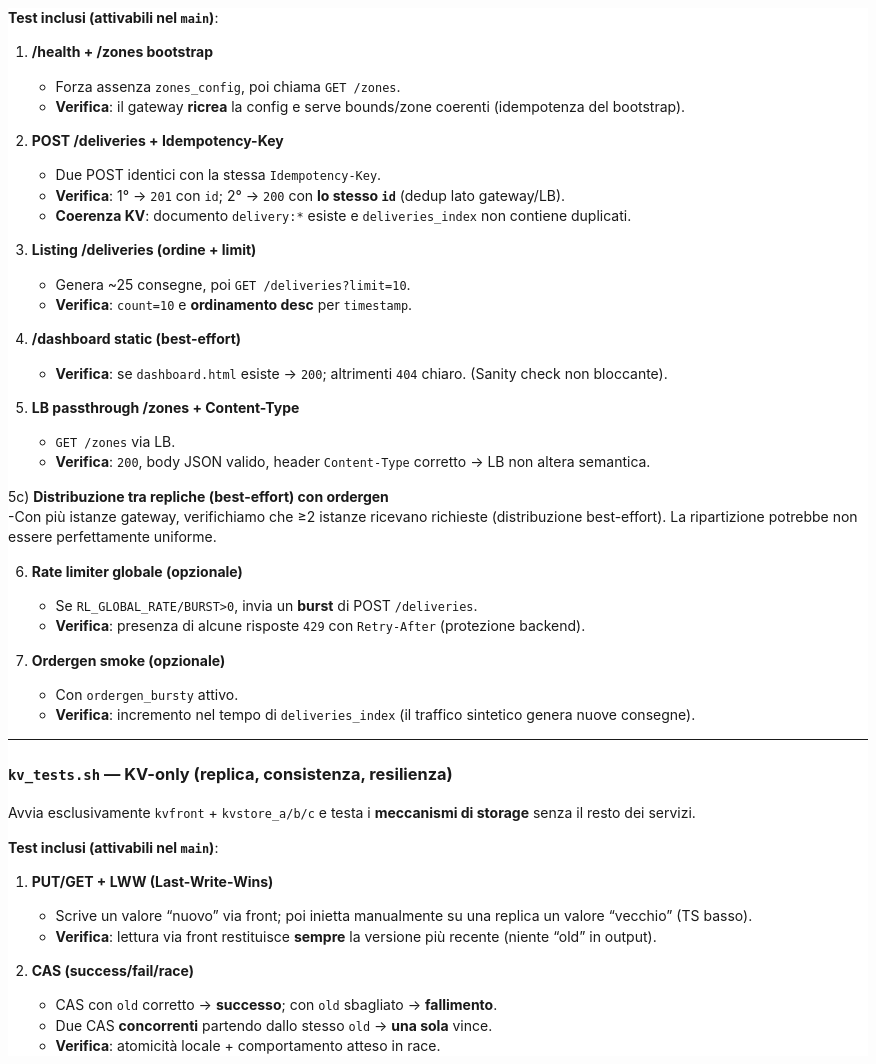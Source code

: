 **Test inclusi (attivabili nel `main`)**:

1) **/health + /zones bootstrap**  
   - Forza assenza `zones_config`, poi chiama `GET /zones`.  
   - **Verifica**: il gateway **ricrea** la config e serve bounds/zone coerenti (idempotenza del bootstrap).

2) **POST /deliveries + Idempotency-Key**  
   - Due POST identici con la stessa `Idempotency-Key`.  
   - **Verifica**: 1° → `201` con `id`; 2° → `200` con **lo stesso `id`** (dedup lato gateway/LB).  
   - **Coerenza KV**: documento `delivery:*` esiste e `deliveries_index` non contiene duplicati.

3) **Listing /deliveries (ordine + limit)**  
   - Genera ~25 consegne, poi `GET /deliveries?limit=10`.  
   - **Verifica**: `count=10` e **ordinamento desc** per `timestamp`.

4) **/dashboard static (best-effort)**  
   - **Verifica**: se `dashboard.html` esiste → `200`; altrimenti `404` chiaro. (Sanity check non bloccante).

5) **LB passthrough /zones + Content-Type**  
   - `GET /zones` via LB.  
   - **Verifica**: `200`, body JSON valido, header `Content-Type` corretto → LB non altera semantica.

5c) **Distribuzione tra repliche (best-effort) con ordergen**  
   -Con più istanze gateway, verifichiamo che ≥2 istanze ricevano richieste (distribuzione best-effort). La ripartizione potrebbe non essere perfettamente uniforme.

6) **Rate limiter globale (opzionale)**  
   - Se `RL_GLOBAL_RATE/BURST>0`, invia un **burst** di POST `/deliveries`.  
   - **Verifica**: presenza di alcune risposte `429` con `Retry-After` (protezione backend).

7) **Ordergen smoke (opzionale)**  
   - Con `ordergen_bursty` attivo.  
   - **Verifica**: incremento nel tempo di `deliveries_index` (il traffico sintetico genera nuove consegne).

---

### `kv_tests.sh` — KV-only (replica, consistenza, resilienza)

Avvia esclusivamente `kvfront` + `kvstore_a/b/c` e testa i **meccanismi di storage** senza il resto dei servizi.

**Test inclusi (attivabili nel `main`)**:

1) **PUT/GET + LWW (Last-Write-Wins)**  
   - Scrive un valore “nuovo” via front; poi inietta manualmente su una replica un valore “vecchio” (TS basso).  
   - **Verifica**: lettura via front restituisce **sempre** la versione più recente (niente “old” in output).

2) **CAS (success/fail/race)**  
   - CAS con `old` corretto → **successo**; con `old` sbagliato → **fallimento**.  
   - Due CAS **concorrenti** partendo dallo stesso `old` → **una sola** vince.  
   - **Verifica**: atomicità locale + comportamento atteso in race.
